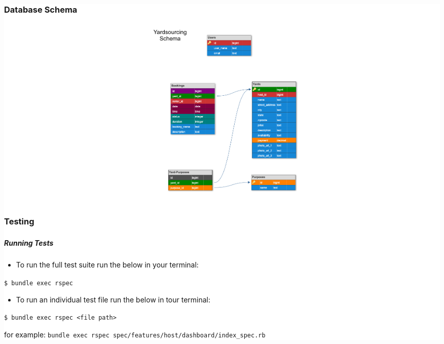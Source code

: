 ### Database Schema
<p style="text-align:center;"><img src="Schema_yardsourcing.png" height="350"></p>

### Testing
##### Running Tests
- To run the full test suite run the below in your terminal:
```
$ bundle exec rspec
```
- To run an individual test file run the below in tour terminal:
```
$ bundle exec rspec <file path>
```
for example: `bundle exec rspec spec/features/host/dashboard/index_spec.rb`
